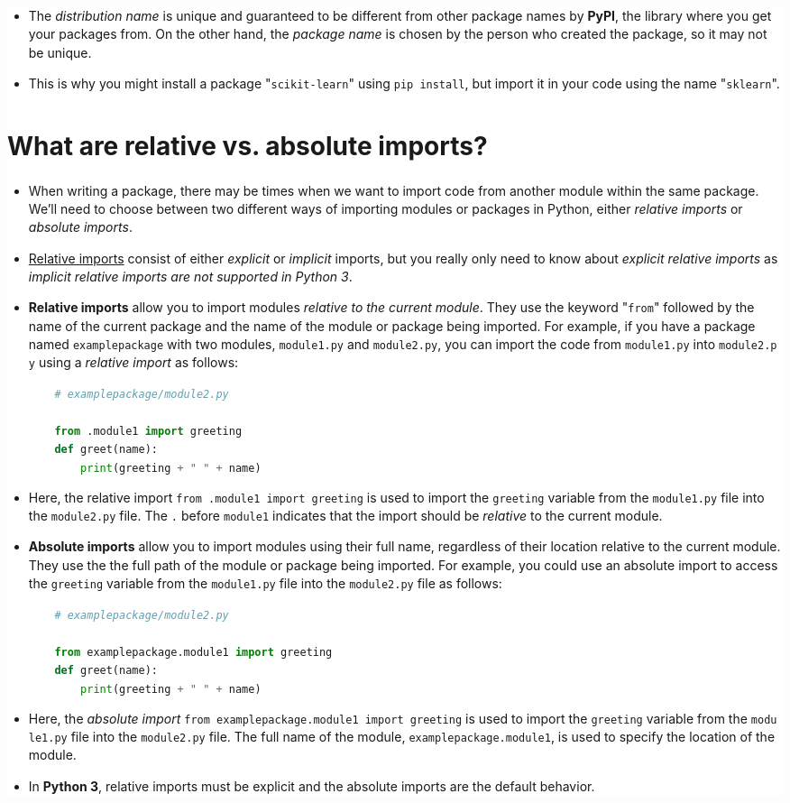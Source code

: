 * The _distribution name_ is unique and guaranteed to be different from other package names by __PyPI__, the library where you get your packages from. On the other hand, the _package name_ is chosen by the person who created the package, so it may not be unique.

* This is why you might install a package  "`scikit-learn`" using `pip install`, but import it in your code using the name "`sklearn`".

# What are relative vs. absolute imports?
* When writing a package, there may be times when we want to import code from another module within the same package. We’ll need to choose between two different ways of importing modules or packages in Python, either _relative imports_ or _absolute imports_.

* [Relative imports](https://docs.python.org/3/reference/import.html#package-relative-imports) consist of either _explicit_ or _implicit_ imports, but you really only need to know about _explicit relative imports_ as _implicit relative imports are not supported in Python 3_.

* __Relative imports__ allow you to import modules _relative to the current module_. They use the keyword "`from`" followed by the name of the current package and the name of the module or package being imported. For example, if you have a package named `examplepackage` with two modules, `module1.py` and `module2.py`, you can import the code from `module1.py` into `module2.py` using a _relative import_ as follows:

    ```py
        # examplepackage/module2.py

        from .module1 import greeting
        def greet(name):
            print(greeting + " " + name)
    ```

* Here, the relative import `from .module1 import greeting` is used to import the `greeting` variable from the `module1.py` file into the `module2.py` file. The `.` before `module1` indicates that the import should be _relative_ to the current module.

* __Absolute imports__ allow you to import modules using their full name, regardless of their location relative to the current module. They use the the full path of the module or package being imported. For example, you could use an absolute import to access the `greeting` variable from the `module1.py` file into the `module2.py` file as follows:

    ```py
        # examplepackage/module2.py

        from examplepackage.module1 import greeting
        def greet(name):
            print(greeting + " " + name)
    ```

* Here, the _absolute import_ `from examplepackage.module1 import greeting` is used to import the `greeting` variable from the `module1.py` file into the `module2.py` file. The full name of the module, `examplepackage.module1`, is used to specify the location of the module.

* In __Python 3__, relative imports must be explicit and the absolute imports are the default behavior.
